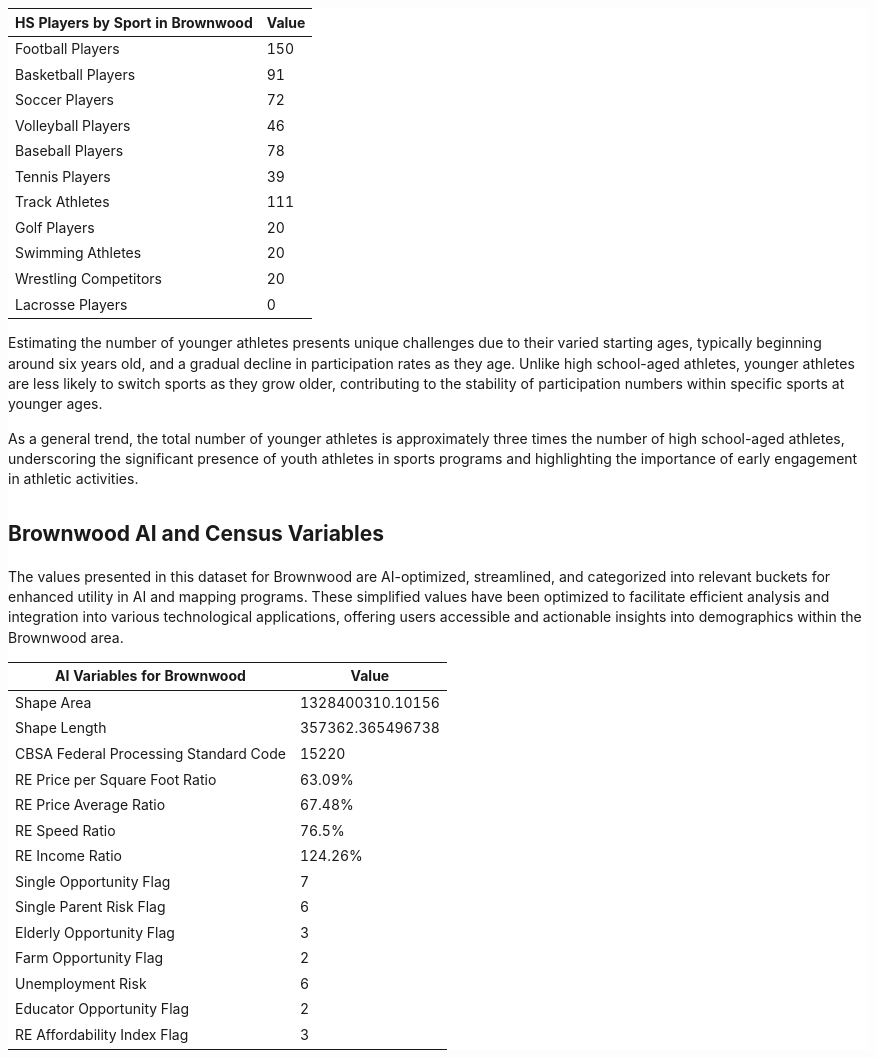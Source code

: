 | HS Players by Sport in Brownwood | Value |
|-------------|-------|
| Football Players | 150 |
| Basketball Players | 91 |
| Soccer Players | 72 |
| Volleyball Players | 46 |
| Baseball Players | 78 |
| Tennis Players | 39 |
| Track Athletes | 111 |
| Golf Players | 20 |
| Swimming Athletes | 20 |
| Wrestling Competitors | 20 |
| Lacrosse Players | 0 |

Estimating the number of younger athletes presents unique challenges due to their varied starting ages, typically beginning around six years old, and a gradual decline in participation rates as they age. Unlike high school-aged athletes, younger athletes are less likely to switch sports as they grow older, contributing to the stability of participation numbers within specific sports at younger ages.  

As a general trend, the total number of younger athletes is approximately three times the number of high school-aged athletes, underscoring the significant presence of youth athletes in sports programs and highlighting the importance of early engagement in athletic activities.

## Brownwood AI and Census Variables

The values presented in this dataset for Brownwood are AI-optimized, streamlined, and categorized into relevant buckets for enhanced utility in AI and mapping programs. These simplified values have been optimized to facilitate efficient analysis and integration into various technological applications, offering users accessible and actionable insights into demographics within the Brownwood area.

| AI Variables for Brownwood | Value |
|-------------|-------|
| Shape Area | 1328400310.10156 |
| Shape Length | 357362.365496738 |
| CBSA Federal Processing Standard Code | 15220 |
| RE Price per Square Foot Ratio | 63.09% |
| RE Price Average Ratio | 67.48% |
| RE Speed Ratio | 76.5% |
| RE Income Ratio | 124.26% |
| Single Opportunity Flag | 7 |
| Single Parent Risk Flag | 6 |
| Elderly Opportunity Flag | 3 |
| Farm Opportunity Flag | 2 |
| Unemployment Risk | 6 |
| Educator Opportunity Flag | 2 |
| RE Affordability Index Flag | 3 |